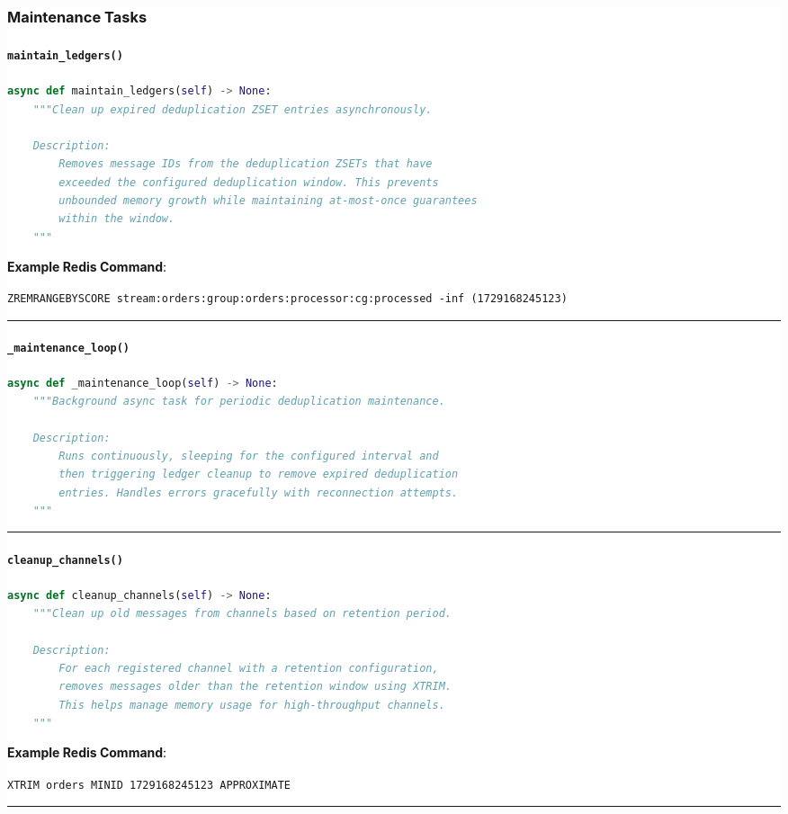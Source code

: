 ### Maintenance Tasks

#### `maintain_ledgers()`

```python
async def maintain_ledgers(self) -> None:
    """Clean up expired deduplication ZSET entries asynchronously.

    Description:
        Removes message IDs from the deduplication ZSETs that have
        exceeded the configured deduplication window. This prevents
        unbounded memory growth while maintaining at-most-once guarantees
        within the window.
    """
```

**Example Redis Command**:

```redis
ZREMRANGEBYSCORE stream:orders:group:orders:processor:cg:processed -inf (1729168245123)
```

---

#### `_maintenance_loop()`

```python
async def _maintenance_loop(self) -> None:
    """Background async task for periodic deduplication maintenance.

    Description:
        Runs continuously, sleeping for the configured interval and
        then triggering ledger cleanup to remove expired deduplication
        entries. Handles errors gracefully with reconnection attempts.
    """
```

---

#### `cleanup_channels()`

```python
async def cleanup_channels(self) -> None:
    """Clean up old messages from channels based on retention period.

    Description:
        For each registered channel with a retention configuration,
        removes messages older than the retention window using XTRIM.
        This helps manage memory usage for high-throughput channels.
    """
```

**Example Redis Command**:

```redis
XTRIM orders MINID 1729168245123 APPROXIMATE
```

---